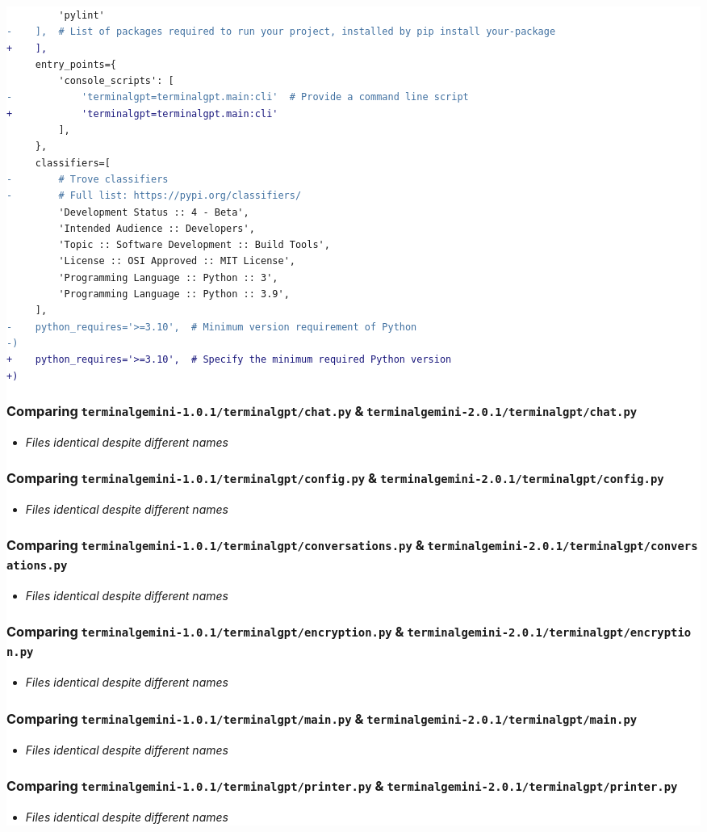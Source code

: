 ```diff
         'pylint'
-    ],  # List of packages required to run your project, installed by pip install your-package
+    ],
     entry_points={
         'console_scripts': [
-            'terminalgpt=terminalgpt.main:cli'  # Provide a command line script
+            'terminalgpt=terminalgpt.main:cli'
         ],
     },
     classifiers=[
-        # Trove classifiers
-        # Full list: https://pypi.org/classifiers/
         'Development Status :: 4 - Beta',
         'Intended Audience :: Developers',
         'Topic :: Software Development :: Build Tools',
         'License :: OSI Approved :: MIT License',
         'Programming Language :: Python :: 3',
         'Programming Language :: Python :: 3.9',
     ],
-    python_requires='>=3.10',  # Minimum version requirement of Python
-)
+    python_requires='>=3.10',  # Specify the minimum required Python version
+)
```

### Comparing `terminalgemini-1.0.1/terminalgpt/chat.py` & `terminalgemini-2.0.1/terminalgpt/chat.py`

 * *Files identical despite different names*

### Comparing `terminalgemini-1.0.1/terminalgpt/config.py` & `terminalgemini-2.0.1/terminalgpt/config.py`

 * *Files identical despite different names*

### Comparing `terminalgemini-1.0.1/terminalgpt/conversations.py` & `terminalgemini-2.0.1/terminalgpt/conversations.py`

 * *Files identical despite different names*

### Comparing `terminalgemini-1.0.1/terminalgpt/encryption.py` & `terminalgemini-2.0.1/terminalgpt/encryption.py`

 * *Files identical despite different names*

### Comparing `terminalgemini-1.0.1/terminalgpt/main.py` & `terminalgemini-2.0.1/terminalgpt/main.py`

 * *Files identical despite different names*

### Comparing `terminalgemini-1.0.1/terminalgpt/printer.py` & `terminalgemini-2.0.1/terminalgpt/printer.py`

 * *Files identical despite different names*

